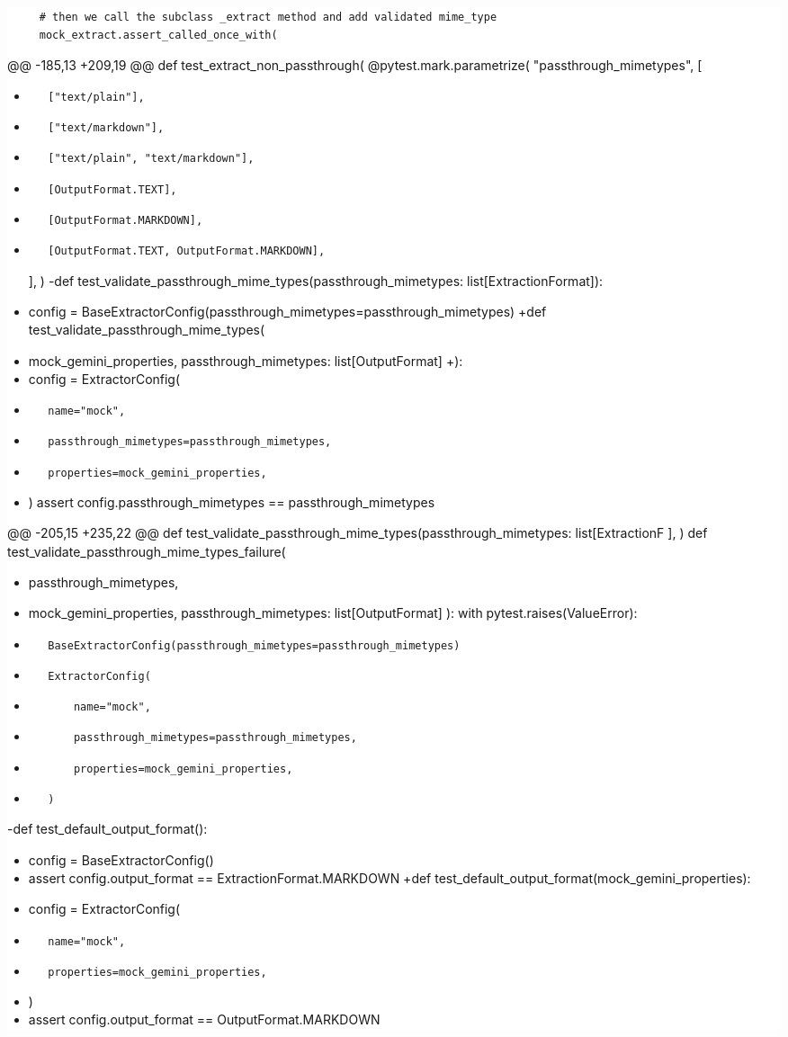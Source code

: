          # then we call the subclass _extract method and add validated mime_type
         mock_extract.assert_called_once_with(
@@ -185,13 +209,19 @@ def test_extract_non_passthrough(
 @pytest.mark.parametrize(
     "passthrough_mimetypes",
     [
-        ["text/plain"],
-        ["text/markdown"],
-        ["text/plain", "text/markdown"],
+        [OutputFormat.TEXT],
+        [OutputFormat.MARKDOWN],
+        [OutputFormat.TEXT, OutputFormat.MARKDOWN],
     ],
 )
-def test_validate_passthrough_mime_types(passthrough_mimetypes: list[ExtractionFormat]):
-    config = BaseExtractorConfig(passthrough_mimetypes=passthrough_mimetypes)
+def test_validate_passthrough_mime_types(
+    mock_gemini_properties, passthrough_mimetypes: list[OutputFormat]
+):
+    config = ExtractorConfig(
+        name="mock",
+        passthrough_mimetypes=passthrough_mimetypes,
+        properties=mock_gemini_properties,
+    )
     assert config.passthrough_mimetypes == passthrough_mimetypes
 
 
@@ -205,15 +235,22 @@ def test_validate_passthrough_mime_types(passthrough_mimetypes: list[ExtractionF
     ],
 )
 def test_validate_passthrough_mime_types_failure(
-    passthrough_mimetypes,
+    mock_gemini_properties, passthrough_mimetypes: list[OutputFormat]
 ):
     with pytest.raises(ValueError):
-        BaseExtractorConfig(passthrough_mimetypes=passthrough_mimetypes)
+        ExtractorConfig(
+            name="mock",
+            passthrough_mimetypes=passthrough_mimetypes,
+            properties=mock_gemini_properties,
+        )
 
 
-def test_default_output_format():
-    config = BaseExtractorConfig()
-    assert config.output_format == ExtractionFormat.MARKDOWN
+def test_default_output_format(mock_gemini_properties):
+    config = ExtractorConfig(
+        name="mock",
+        properties=mock_gemini_properties,
+    )
+    assert config.output_format == OutputFormat.MARKDOWN
 